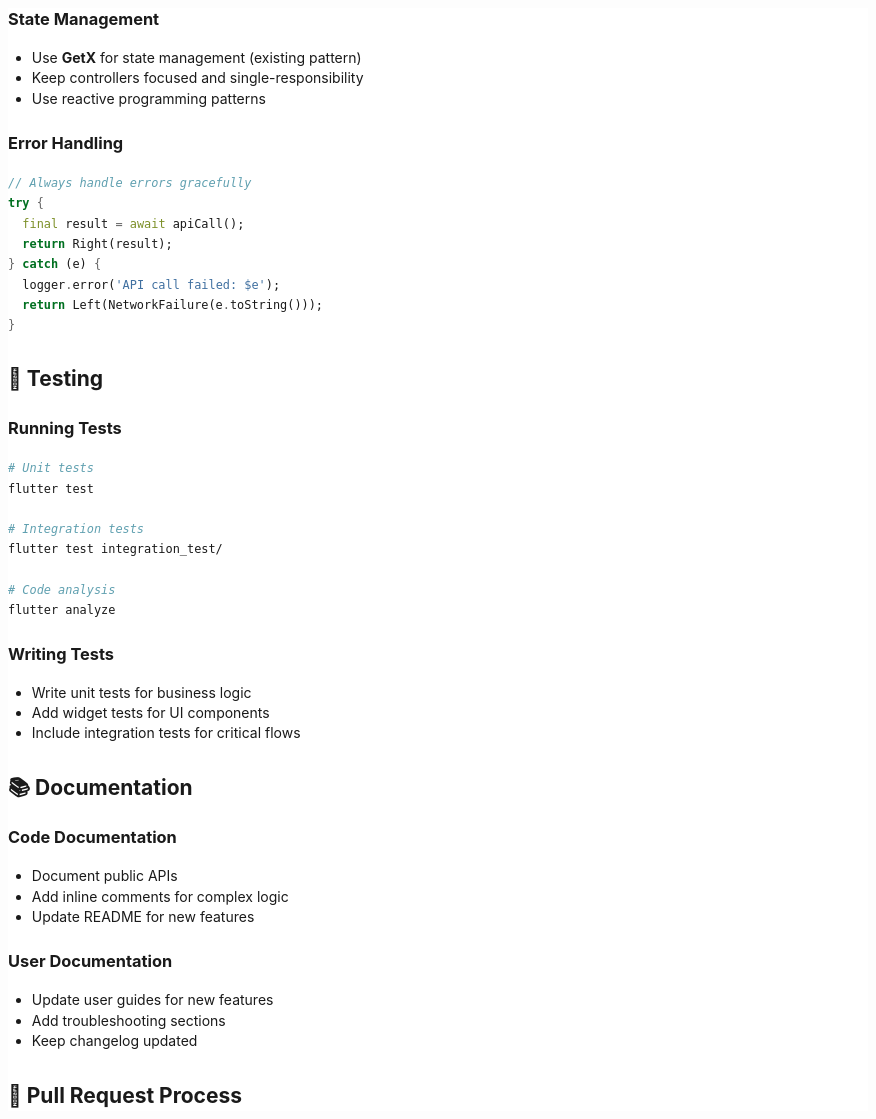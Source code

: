 ### State Management
- Use **GetX** for state management (existing pattern)
- Keep controllers focused and single-responsibility
- Use reactive programming patterns

### Error Handling
```dart
// Always handle errors gracefully
try {
  final result = await apiCall();
  return Right(result);
} catch (e) {
  logger.error('API call failed: $e');
  return Left(NetworkFailure(e.toString()));
}
```

## 🧪 Testing

### Running Tests
```bash
# Unit tests
flutter test

# Integration tests
flutter test integration_test/

# Code analysis
flutter analyze
```

### Writing Tests
- Write unit tests for business logic
- Add widget tests for UI components
- Include integration tests for critical flows

## 📚 Documentation

### Code Documentation
- Document public APIs
- Add inline comments for complex logic
- Update README for new features

### User Documentation
- Update user guides for new features
- Add troubleshooting sections
- Keep changelog updated

## 🔄 Pull Request Process
